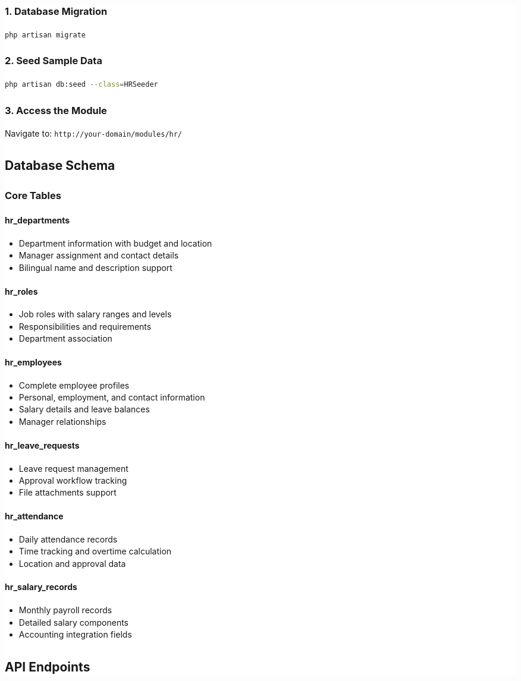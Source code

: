 ### 1. Database Migration
```bash
php artisan migrate
```

### 2. Seed Sample Data
```bash
php artisan db:seed --class=HRSeeder
```

### 3. Access the Module
Navigate to: `http://your-domain/modules/hr/`

## Database Schema

### Core Tables

#### hr_departments
- Department information with budget and location
- Manager assignment and contact details
- Bilingual name and description support

#### hr_roles
- Job roles with salary ranges and levels
- Responsibilities and requirements
- Department association

#### hr_employees
- Complete employee profiles
- Personal, employment, and contact information
- Salary details and leave balances
- Manager relationships

#### hr_leave_requests
- Leave request management
- Approval workflow tracking
- File attachments support

#### hr_attendance
- Daily attendance records
- Time tracking and overtime calculation
- Location and approval data

#### hr_salary_records
- Monthly payroll records
- Detailed salary components
- Accounting integration fields

## API Endpoints
